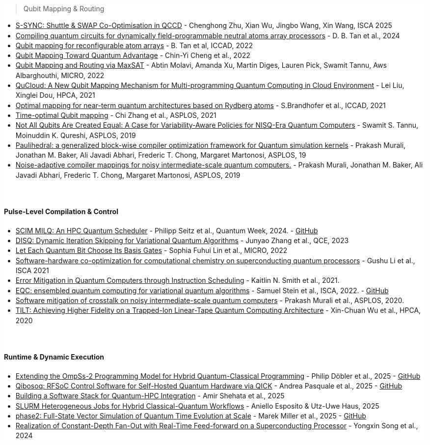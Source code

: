 > Qubit Mapping & Routing 
+ [S-SYNC: Shuttle & SWAP Co-Optimisation in QCCD](https://arxiv.org/abs/2505.01316) - Chenghong Zhu, Xian Wu, Jingbo Wang, Xin Wang, ISCA 2025
+ [Compiling quantum circuits for dynamically field-programmable neutral atoms array processors](https://arxiv.org/pdf/2306.03487.pdf) - D. B. Tan et al., 2024
+ [Qubit mapping for reconfigurable atom arrays](https://dl.acm.org/doi/abs/10.1145/3508352.3549331) - B. Tan et al, ICCAD, 2022
+ [Qubit Mapping Toward Quantum Advantage](https://arxiv.org/pdf/2210.01306v1.pdf) - Chin-Yi Cheng et al., 2022
+ [Qubit Mapping and Routing via MaxSAT](https://arxiv.org/abs/2208.13679v1) - Abtin Molavi, Amanda Xu, Martin Diges, Lauren Pick, Swamit Tannu, Aws Albarghouthi, MICRO, 2022
+ [QuCloud: A New Qubit Mapping Mechanism for Multi-programming Quantum Computing in Cloud Environment](https://ieeexplore.ieee.org/document/9407180) - Lei Liu, Xinglei Dou, HPCA, 2021
+ [Optimal mapping for near-term quantum architectures based on Rydberg atoms](https://arxiv.org/abs/2109.04179) - S.Brandhofer et al., ICCAD, 2021
+ [Time-optimal Qubit mapping](https://dl.acm.org/doi/pdf/10.1145/3445814.3446706) - Chi Zhang et al., ASPLOS, 2021
+ [Not All Qubits Are Created Equal: A Case for Variability-Aware Policies for NISQ-Era Quantum Computers](https://dl.acm.org/doi/10.1145/3297858.3304007) - Swamit S. Tannu, Moinuddin K. Qureshi, ASPLOS, 2019
+ [Paulihedral: a generalized block-wise compiler optimization framework for Quantum simulation kernels](https://arxiv.org/abs/1901.11054) - Prakash Murali, Jonathan M. Baker, Ali Javadi Abhari, Frederic T. Chong, Margaret Martonosi, ASPLOS, 19
+ [Noise-adaptive compiler mappings for noisy intermediate-scale quantum computers.](https://arxiv.org/abs/1901.11054) - Prakash Murali, Jonathan M. Baker, Ali Javadi Abhari, Frederic T. Chong, Margaret Martonosi, ASPLOS, 2019
</br>

<h4 id="pulse-level-compilation-control">Pulse-Level Compilation & Control</h4>

+ [SCIM MILQ: An HPC Quantum Scheduler](https://arxiv.org/abs/2404.03512) - Philipp Seitz et al., Quantum Week, 2024.  - [GitHub](https://github.com/qc-tum/milq)  
+ [DISQ: Dynamic Iteration Skipping for Variational Quantum Algorithms](https://arxiv.org/abs/2308.06634) - Junyao Zhang et al., QCE, 2023
+ [Let Each Quantum Bit Choose Its Basis Gates](https://arxiv.org/abs/2208.13380) - Sophia Fuhui Lin et al., MICRO, 2022
+ [Software-hardware co-optimization for computational chemistry on superconducting quantum processors](https://arxiv.org/abs/2105.07127) - Gushu Li et al., ISCA 2021
+ [Error Mitigation in Quantum Computers through Instruction Scheduling](https://arxiv.org/abs/2105.01760) - Kaitlin N. Smith et al., 2021.
+ [EQC: ensembled quantum computing for variational quantum algorithms](https://arxiv.org/abs/2111.14940) - Samuel Stein et al., ISCA, 2022.  - [GitHub](https://github.com/pnnl/eqc)  
+ [Software mitigation of crosstalk on noisy intermediate-scale quantum computers](https://arxiv.org/abs/2001.02826) - Prakash Murali et al., ASPLOS, 2020.
+ [TILT: Achieving Higher Fidelity on a Trapped-Ion Linear-Tape Quantum Computing Architecture](https://arxiv.org/abs/2010.15876) - Xin-Chuan Wu et al., HPCA, 2020
</br>

<h4 id="runtime-dynamic-execution">Runtime & Dynamic Execution</h4>

+ [Extending the OmpSs-2 Programming Model for Hybrid Quantum-Classical Programming](https://arxiv.org/abs/2502.21104) - Philip Döbler et al., 2025  - [GitHub](https://github.com/bsc-pm/ompss-2-releases) 
+ [Qibosoq: RFSoC Control Software for Self-Hosted Quantum Hardware via QICK](https://cds.cern.ch/record/2875598) - Andrea Pasquale et al., 2025  - [GitHub](https://github.com/qiboteam/qibosoq)  
+ [Building a Software Stack for Quantum-HPC Integration](https://arxiv.org/abs/2503.01787) - Amir Shehata et al., 2025
+ [SLURM Heterogeneous Jobs for Hybrid Classical-Quantum Workflows](https://arxiv.org/abs/2506.03846) - Aniello Esposito & Utz-Uwe Haus, 2025
+ [phase2: Full-State Vector Simulation of Quantum Time Evolution at Scale](https://doi.org/10.21203/rs.3.rs-6620681/v1) - Marek Miller et al., 2025  - [GitHub](https://github.com/Quantum-for-Life/phase2) 
+ [Realization of Constant-Depth Fan-Out with Real-Time Feed-forward on a Superconducting Processor](https://arxiv.org/abs/2409.06989) - Yongxin Song et al., 2024
